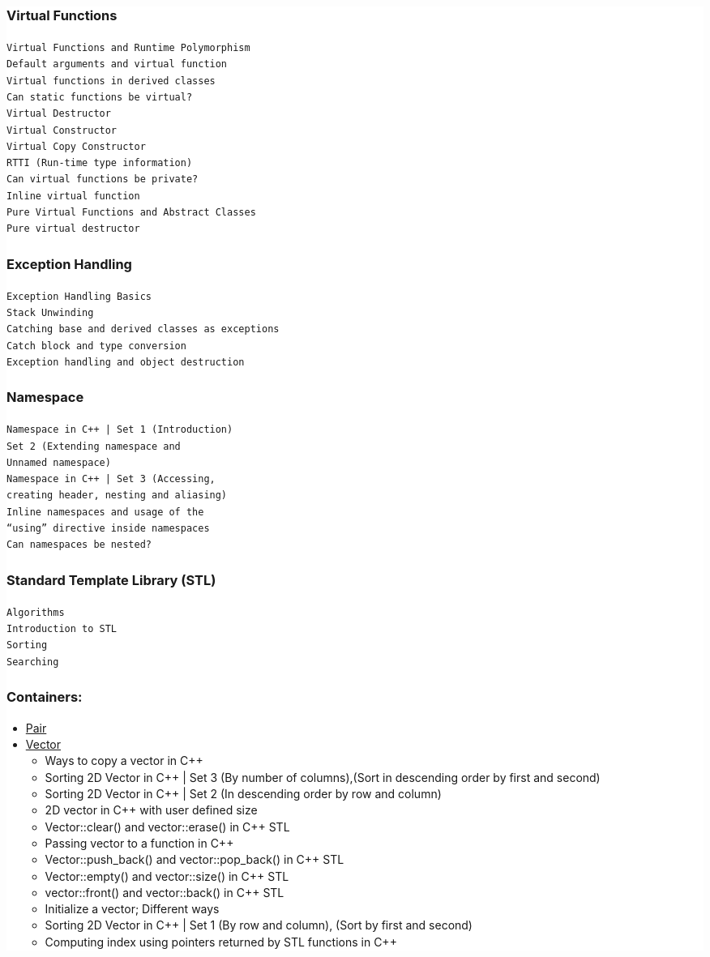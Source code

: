 ### Virtual Functions
    Virtual Functions and Runtime Polymorphism
    Default arguments and virtual function
    Virtual functions in derived classes
    Can static functions be virtual?
    Virtual Destructor
    Virtual Constructor
    Virtual Copy Constructor
    RTTI (Run-time type information)
    Can virtual functions be private?
    Inline virtual function
    Pure Virtual Functions and Abstract Classes
    Pure virtual destructor

### Exception Handling
    Exception Handling Basics
    Stack Unwinding
    Catching base and derived classes as exceptions
    Catch block and type conversion
    Exception handling and object destruction

### Namespace
    Namespace in C++ | Set 1 (Introduction)
    Set 2 (Extending namespace and
    Unnamed namespace)
    Namespace in C++ | Set 3 (Accessing,
    creating header, nesting and aliasing)
    Inline namespaces and usage of the
    “using” directive inside namespaces
    Can namespaces be nested?

### Standard Template Library (STL)
    Algorithms
    Introduction to STL
    Sorting
    Searching

### Containers:

- [Pair](#pair)
- [Vector](#vector)
	- Ways to copy a vector in C++
	- Sorting 2D Vector in C++ | Set 3 (By number of columns),(Sort in descending order by first and second)
	- Sorting 2D Vector in C++ | Set 2 (In descending order by row and column)
	- 2D vector in C++ with user defined size
	- Vector::clear() and vector::erase() in C++ STL
	- Passing vector to a function in C++
	- Vector::push_back() and vector::pop_back() in C++ STL
	- Vector::empty() and vector::size() in C++ STL
	- vector::front() and vector::back() in C++ STL
	- Initialize a vector; Different ways
	- Sorting 2D Vector in C++ | Set 1 (By row and column), (Sort by first and second)
	- Computing index using pointers returned by STL functions in C++
	